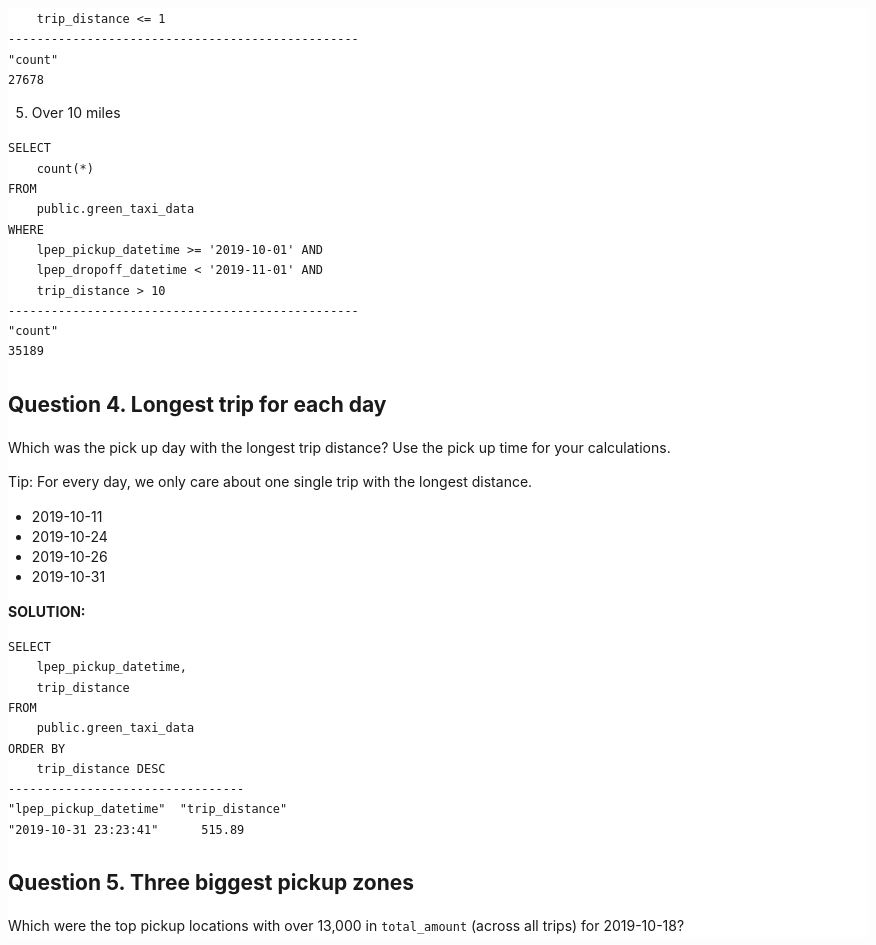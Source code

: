 ```
	trip_distance <= 1
-------------------------------------------------
"count"
27678
```
5. Over 10 miles 
```
SELECT
	count(*)
FROM
	public.green_taxi_data
WHERE
	lpep_pickup_datetime >= '2019-10-01' AND
	lpep_dropoff_datetime < '2019-11-01' AND
	trip_distance > 10
-------------------------------------------------
"count"
35189
```



## Question 4. Longest trip for each day

Which was the pick up day with the longest trip distance?
Use the pick up time for your calculations.

Tip: For every day, we only care about one single trip with the longest distance. 

- 2019-10-11
- 2019-10-24
- 2019-10-26
- 2019-10-31

**SOLUTION:**
```
SELECT
	lpep_pickup_datetime,
	trip_distance
FROM
	public.green_taxi_data
ORDER BY
	trip_distance DESC
---------------------------------
"lpep_pickup_datetime"	"trip_distance"
"2019-10-31 23:23:41"	   515.89
```


## Question 5. Three biggest pickup zones

Which were the top pickup locations with over 13,000 in
`total_amount` (across all trips) for 2019-10-18?

